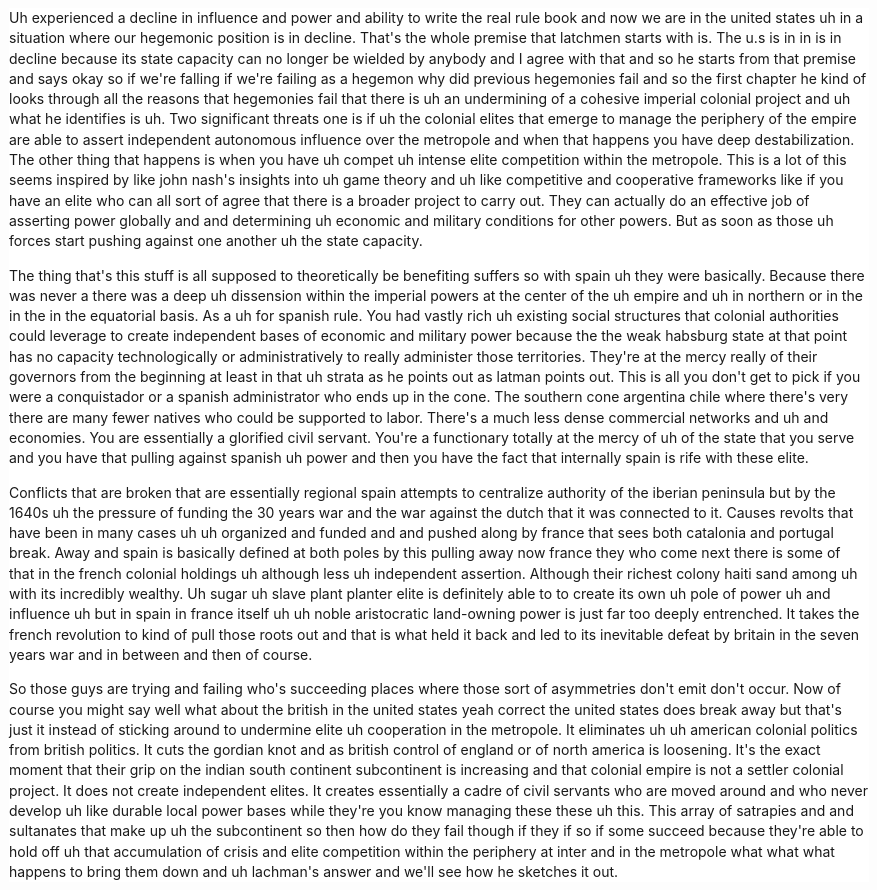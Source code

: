 Uh experienced a decline in influence and power and ability to write the real rule book and now we are in the united states uh in a situation where our hegemonic position is in decline. That's the whole premise that latchmen starts with is. The u.s is in in is in decline because its state capacity can no longer be wielded by anybody and I agree with that and so he starts from that premise and says okay so if we're falling if we're failing as a hegemon why did previous hegemonies fail and so the first chapter he kind of looks through all the reasons that hegemonies fail that there is uh an undermining of a cohesive imperial colonial project and uh what he identifies is uh. Two significant threats one is if uh the colonial elites that emerge to manage the periphery of the empire are able to assert independent autonomous influence over the metropole and when that happens you have deep destabilization. The other thing that happens is when you have uh compet uh intense elite competition within the metropole. This is a lot of this seems inspired by like john nash's insights into uh game theory and uh like competitive and cooperative frameworks like if you have an elite who can all sort of agree that there is a broader project to carry out. They can actually do an effective job of asserting power globally and and determining uh economic and military conditions for other powers. But as soon as those uh forces start pushing against one another uh the state capacity.


The thing that's this stuff is all supposed to theoretically be benefiting suffers so with spain uh they were basically. Because there was never a there was a deep uh dissension within the imperial powers at the center of the uh empire and uh in northern or in the in the in the equatorial basis. As a uh for spanish rule. You had vastly rich uh existing social structures that colonial authorities could leverage to create independent bases of economic and military power because the the weak habsburg state at that point has no capacity technologically or administratively to really administer those territories. They're at the mercy really of their governors from the beginning at least in that uh strata as he points out as latman points out. This is all you don't get to pick if you were a conquistador or a spanish administrator who ends up in the cone. The southern cone argentina chile where there's very there are many fewer natives who could be supported to labor. There's a much less dense commercial networks and uh and economies. You are essentially a glorified civil servant. You're a functionary totally at the mercy of uh of the state that you serve and you have that pulling against spanish uh power and then you have the fact that internally spain is rife with these elite.

Conflicts that are broken that are essentially regional spain attempts to centralize authority of the iberian peninsula but by the 1640s uh the pressure of funding the 30 years war and the war against the dutch that it was connected to it. Causes revolts that have been in many cases uh uh organized and funded and and pushed along by france that sees both catalonia and portugal break. Away and spain is basically defined at both poles by this pulling away now france they who come next there is some of that in the french colonial holdings uh although less uh independent assertion. Although their richest colony haiti sand among uh with its incredibly wealthy. Uh sugar uh slave plant planter elite is definitely able to to create its own uh pole of power uh and influence uh but in spain in france itself uh uh noble aristocratic land-owning power is just far too deeply entrenched. It takes the  french revolution to kind of pull those roots out and that is what held it back and led to its inevitable defeat by britain in the seven years war and in between and then of course.

So those guys are trying and failing who's succeeding places where those sort of asymmetries don't emit don't occur. Now of course you might say well what about the british in the united states yeah correct the united states does break away but that's just it instead of sticking around to undermine elite uh cooperation in the metropole. It eliminates uh uh american colonial politics from british politics. It cuts the gordian knot and as british control of england or of north america is loosening. It's the exact moment that their grip on the indian south continent subcontinent is increasing and that colonial empire is not a settler colonial project. It does not create independent elites. It creates essentially a cadre of civil servants who are moved around and who never develop uh like durable local power bases while they're you know managing these these uh this. This array of satrapies and and sultanates that make up uh the subcontinent so then how do they fail though if they if so if some succeed because they're able to hold off uh that accumulation of crisis and elite competition within the periphery at inter and in the metropole what what what happens to bring them down and uh lachman's answer and we'll see how he sketches it out.

